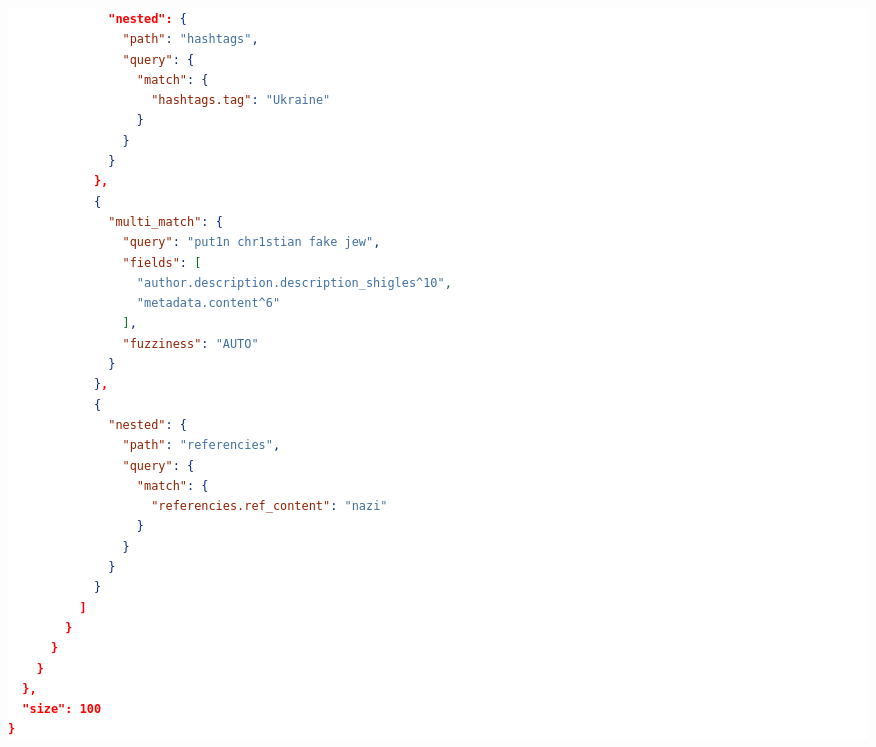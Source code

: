 ```json
              "nested": {
                "path": "hashtags",
                "query": {
                  "match": {
                    "hashtags.tag": "Ukraine"
                  }
                }
              }
            },
            {
              "multi_match": {
                "query": "put1n chr1stian fake jew",
                "fields": [
                  "author.description.description_shigles^10",
                  "metadata.content^6"
                ],
                "fuzziness": "AUTO"
              }
            },
            {
              "nested": {
                "path": "referencies",
                "query": {
                  "match": {
                    "referencies.ref_content": "nazi"
                  }
                }
              }
            }
          ]
        }
      }
    }
  },
  "size": 100
}
```
